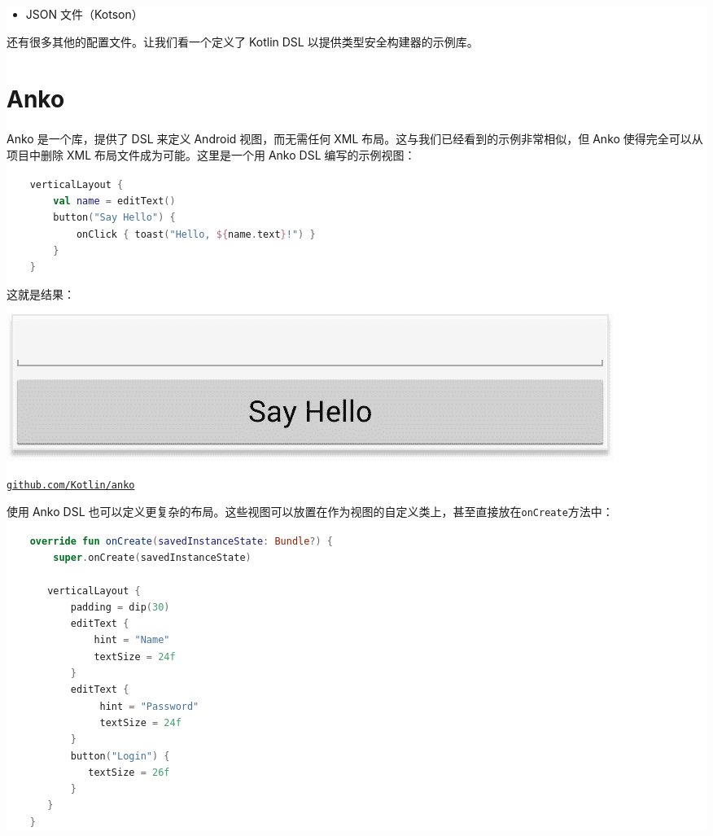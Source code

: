 +   JSON 文件（Kotson）

还有很多其他的配置文件。让我们看一个定义了 Kotlin DSL 以提供类型安全构建器的示例库。

# Anko

Anko 是一个库，提供了 DSL 来定义 Android 视图，而无需任何 XML 布局。这与我们已经看到的示例非常相似，但 Anko 使得完全可以从项目中删除 XML 布局文件成为可能。这里是一个用 Anko DSL 编写的示例视图：

```kt
    verticalLayout { 
        val name = editText() 
        button("Say Hello") { 
            onClick { toast("Hello, ${name.text}!") } 
        } 
    } 
```

这就是结果：

![](img/Image00051.jpg)

[`github.com/Kotlin/anko`](https://github.com/Kotlin/anko)

使用 Anko DSL 也可以定义更复杂的布局。这些视图可以放置在作为视图的自定义类上，甚至直接放在`onCreate`方法中：

```kt
    override fun onCreate(savedInstanceState: Bundle?) { 
        super.onCreate(savedInstanceState) 

       verticalLayout { 
           padding = dip(30) 
           editText { 
               hint = "Name" 
               textSize = 24f 
           } 
           editText { 
                hint = "Password" 
                textSize = 24f 
           } 
           button("Login") { 
              textSize = 26f 
           } 
       }  
    } 
```
